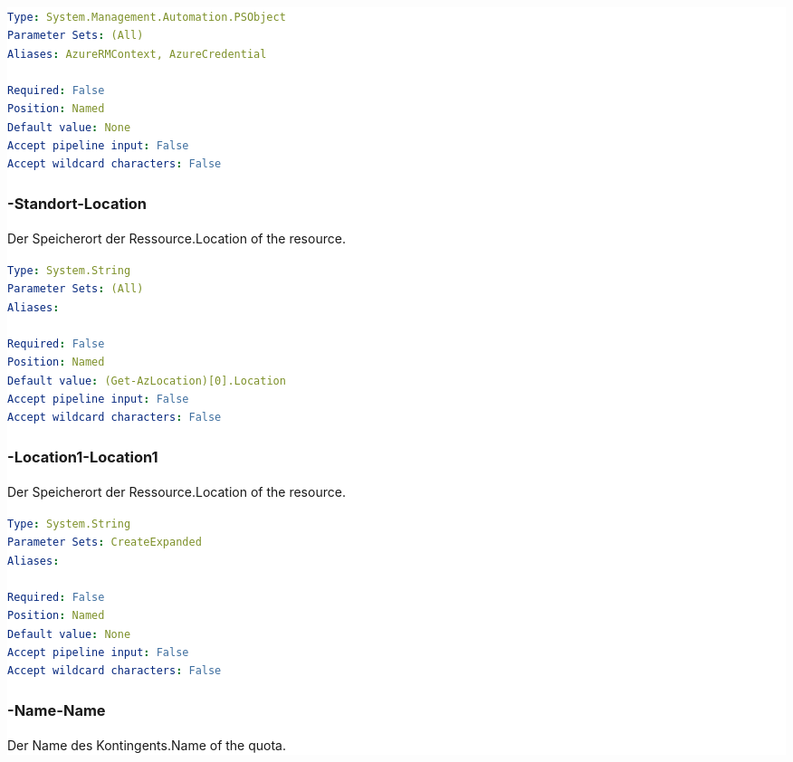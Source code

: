 ```yaml
Type: System.Management.Automation.PSObject
Parameter Sets: (All)
Aliases: AzureRMContext, AzureCredential

Required: False
Position: Named
Default value: None
Accept pipeline input: False
Accept wildcard characters: False

```

### <span data-ttu-id="41e67-122">-Standort</span><span class="sxs-lookup"><span data-stu-id="41e67-122">-Location</span></span>
<span data-ttu-id="41e67-123">Der Speicherort der Ressource.</span><span class="sxs-lookup"><span data-stu-id="41e67-123">Location of the resource.</span></span>

```yaml
Type: System.String
Parameter Sets: (All)
Aliases:

Required: False
Position: Named
Default value: (Get-AzLocation)[0].Location
Accept pipeline input: False
Accept wildcard characters: False

```

### <span data-ttu-id="41e67-124">-Location1</span><span class="sxs-lookup"><span data-stu-id="41e67-124">-Location1</span></span>
<span data-ttu-id="41e67-125">Der Speicherort der Ressource.</span><span class="sxs-lookup"><span data-stu-id="41e67-125">Location of the resource.</span></span>

```yaml
Type: System.String
Parameter Sets: CreateExpanded
Aliases:

Required: False
Position: Named
Default value: None
Accept pipeline input: False
Accept wildcard characters: False

```

### <span data-ttu-id="41e67-126">-Name</span><span class="sxs-lookup"><span data-stu-id="41e67-126">-Name</span></span>
<span data-ttu-id="41e67-127">Der Name des Kontingents.</span><span class="sxs-lookup"><span data-stu-id="41e67-127">Name of the quota.</span></span>
